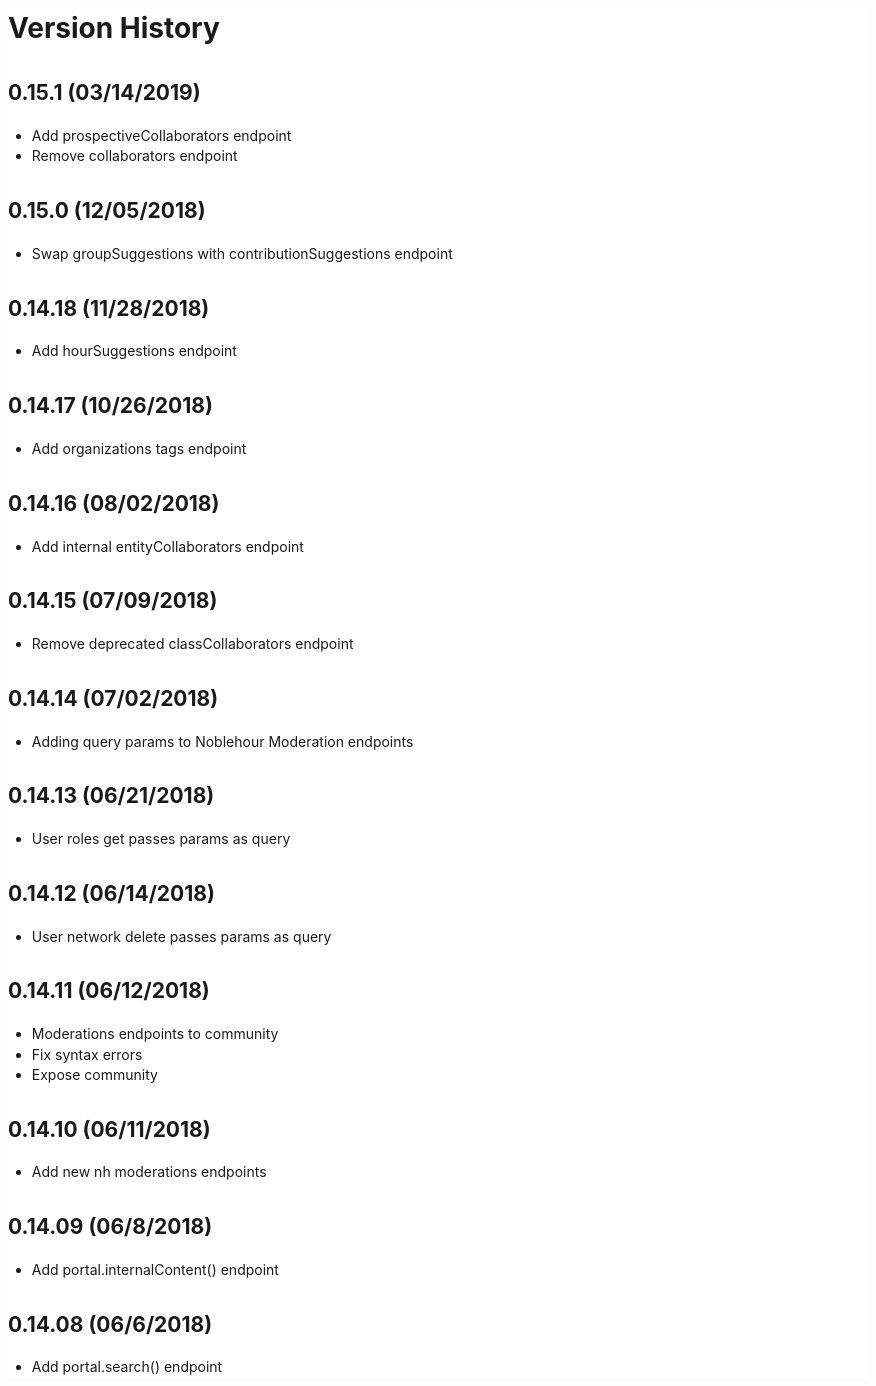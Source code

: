 Version History
===============
## 0.15.1 (03/14/2019)
 * Add prospectiveCollaborators endpoint
 * Remove collaborators endpoint

## 0.15.0 (12/05/2018)
 * Swap groupSuggestions with contributionSuggestions endpoint

## 0.14.18 (11/28/2018)
 * Add hourSuggestions endpoint

## 0.14.17 (10/26/2018)
 * Add organizations tags endpoint

## 0.14.16 (08/02/2018)
 * Add internal entityCollaborators endpoint

## 0.14.15 (07/09/2018)
 * Remove deprecated classCollaborators endpoint

## 0.14.14 (07/02/2018)
* Adding query params to Noblehour Moderation endpoints

## 0.14.13 (06/21/2018)
 * User roles get passes params as query

## 0.14.12 (06/14/2018)
 * User network delete passes params as query

## 0.14.11 (06/12/2018)
 * Moderations endpoints to community
 * Fix syntax errors
 * Expose community

## 0.14.10 (06/11/2018)
 * Add new nh moderations endpoints

## 0.14.09 (06/8/2018)
 * Add portal.internalContent() endpoint

## 0.14.08 (06/6/2018)
 * Add portal.search() endpoint
